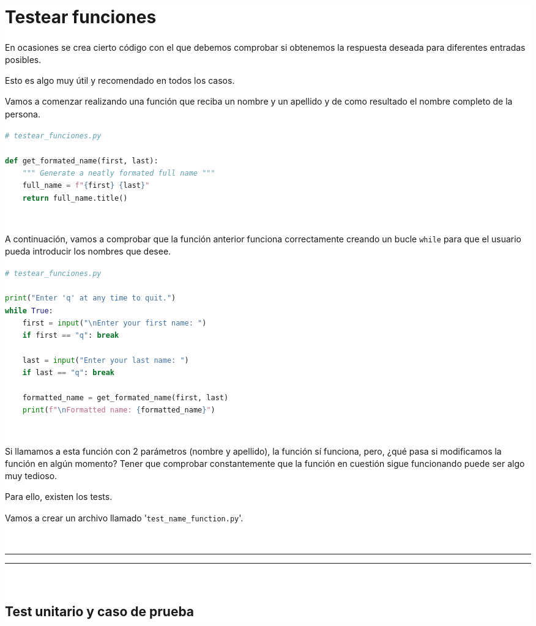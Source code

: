 # Testear funciones

En ocasiones se crea cierto código con el que debemos comprobar si obtenemos la respuesta deseada para diferentes entradas posibles.

Esto es algo muy útil y recomendado en todos los casos.

Vamos a comenzar realizando una función que reciba un nombre y un apellido y de como resultado el nombre completo de la persona.

```python
# testear_funciones.py

def get_formated_name(first, last):
    """ Generate a neatly formated full name """
    full_name = f"{first} {last}"
    return full_name.title()
```

<br>

A continuación, vamos a comprobar que la función anterior funciona correctamente creando un bucle `while` para que el usuario pueda introducir los nombres que desee.

```python
# testear_funciones.py

print("Enter 'q' at any time to quit.")
while True:
    first = input("\nEnter your first name: ")
    if first == "q": break

    last = input("Enter your last name: ")
    if last == "q": break

    formatted_name = get_formated_name(first, last)
    print(f"\nFormatted name: {formatted_name}")
```

<br>

Si llamamos a esta función con 2 parámetros (nombre y apellido), la función sí funciona, pero, ¿qué pasa si modificamos la función en algún momento? Tener que comprobar constantemente que la función en cuestión sigue funcionando puede ser algo muy tedioso.

Para ello, existen los tests.

Vamos a crear un archivo llamado '`test_name_function.py`'.


<br><hr>
<hr><br>


## Test unitario y caso de prueba
